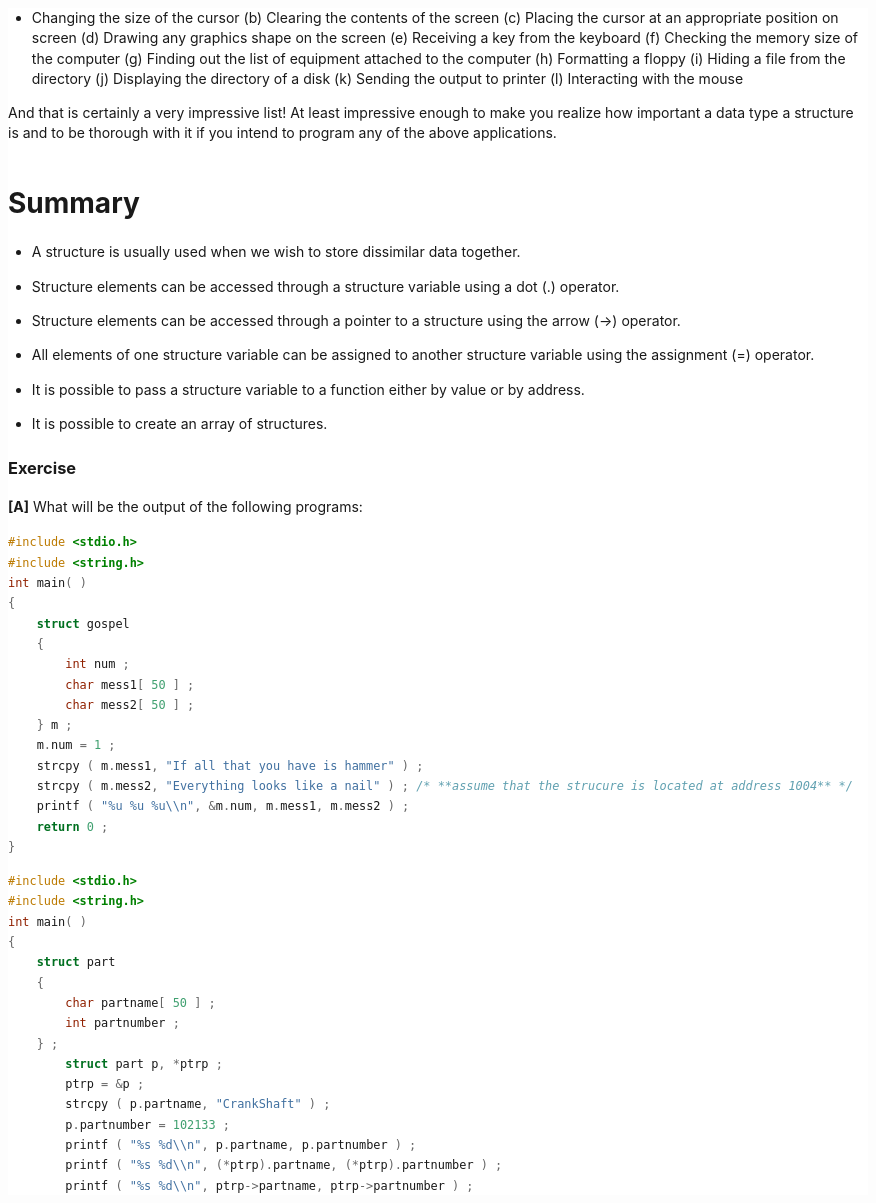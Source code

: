 - Changing the size of the cursor (b) Clearing the contents of the screen (c) Placing the cursor at an appropriate position on screen (d) Drawing any graphics shape on the screen (e) Receiving a key from the keyboard (f) Checking the memory size of the computer (g) Finding out the list of equipment attached to the computer (h) Formatting a floppy (i) Hiding a file from the directory (j) Displaying the directory of a disk (k) Sending the output to printer (l) Interacting with the mouse

And that is certainly a very impressive list! At least impressive enough to make you realize how important a data type a structure is and to be thorough with it if you intend to program any of the above applications.

# Summary

- A structure is usually used when we wish to store dissimilar data together.

- Structure elements can be accessed through a structure variable using a dot (.) operator.

- Structure elements can be accessed through a pointer to a structure using the arrow (->) operator.

- All elements of one structure variable can be assigned to another structure variable using the assignment (=) operator.

- It is possible to pass a structure variable to a function either by value or by address.

- It is possible to create an array of structures.

### Exercise

**[A]** What will be the output of the following programs:

```c
#include <stdio.h> 
#include <string.h> 
int main( ) 
{ 
    struct gospel 
    { 
        int num ; 
        char mess1[ 50 ] ; 
        char mess2[ 50 ] ; 
    } m ; 
    m.num = 1 ; 
    strcpy ( m.mess1, "If all that you have is hammer" ) ; 
    strcpy ( m.mess2, "Everything looks like a nail" ) ; /* **assume that the strucure is located at address 1004** */ 
    printf ( "%u %u %u\\n", &m.num, m.mess1, m.mess2 ) ; 
    return 0 ; 
}
```

```c
#include <stdio.h> 
#include <string.h> 
int main( ) 
{ 
    struct part 
    { 
        char partname[ 50 ] ; 
        int partnumber ; 
    } ;
        struct part p, *ptrp ; 
        ptrp = &p ; 
        strcpy ( p.partname, "CrankShaft" ) ; 
        p.partnumber = 102133 ; 
        printf ( "%s %d\\n", p.partname, p.partnumber ) ; 
        printf ( "%s %d\\n", (*ptrp).partname, (*ptrp).partnumber ) ; 
        printf ( "%s %d\\n", ptrp->partname, ptrp->partnumber ) ; 
```